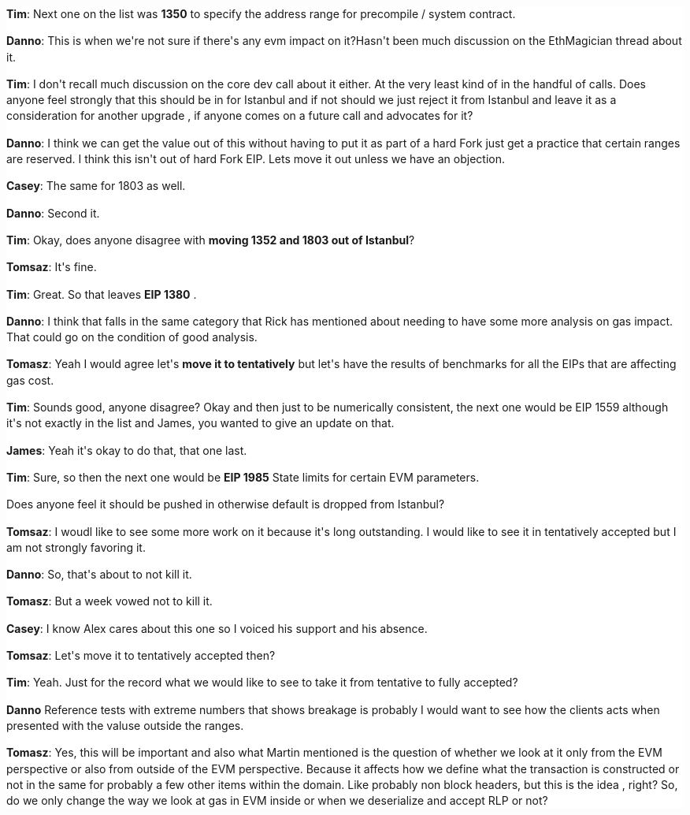 
**Tim**: Next one on the list was **1350** to specify the address range for precompile / system contract.

**Danno**: This is when we're not sure if there's any evm impact on it?Hasn't been much discussion on the EthMagician thread about it.

**Tim**: I don't recall much discussion on the core dev call about it either. At the very least kind of in the handful of calls. Does anyone feel strongly that this should be in for Istanbul and if not should we just reject it from Istanbul and leave it as a consideration for another upgrade , if anyone comes on a future call and advocates for it?

**Danno**: I think we can get the value out of this without having to put it as part of a hard Fork just get a practice that certain ranges are reserved. I think this isn't out of hard Fork EIP. Lets move it out unless we have an objection. 

**Casey**: The same for 1803 as well.

**Danno**: Second it.

**Tim**: Okay, does anyone disagree with **moving 1352 and  1803 out of Istanbul**?

**Tomsaz**: It's fine.

**Tim**: Great.
So that leaves **EIP 1380** .

**Danno**: I think that falls in the same category that Rick has  mentioned about needing to have some more analysis on gas impact. That could go on the condition of good analysis.

**Tomasz**: Yeah I would agree let's **move it to tentatively** but let's have the results of benchmarks for all the EIPs that are affecting gas cost.

**Tim**: Sounds good, anyone disagree?
Okay and then just to be numerically consistent, the next one would be EIP 1559 although it's not exactly in the list and James, you wanted to give an update on that. 

**James**: Yeah it's okay to do that, that one last.

**Tim**: Sure, so then the next one would be **EIP 1985** State limits for certain EVM parameters.

Does anyone feel it should be pushed in otherwise default is dropped from Istanbul?

**Tomsaz**: I woudl like to see some more work on it because it's long outstanding. I would like to see it in tentatively accepted but I am not strongly favoring it. 

**Danno**: So, that's about to not kill it.

**Tomasz**: But a week vowed not to kill it.

**Casey**: I know Alex cares about this one so I voiced his support and his absence.

**Tomsaz**: Let's move it to tentatively accepted then?

**Tim**: Yeah. Just for the record what we would like to see to take it from tentative to fully accepted?

**Danno** Reference tests with extreme numbers that shows breakage is probably I would want to see how the clients acts when presented with the valuse outside the ranges.

**Tomasz**: Yes, this will be important and also what Martin mentioned is the question of whether we look at it only from the EVM perspective or also from outside of the EVM perspective. Because it affects how we define what the transaction is constructed or not in the same for probably a few other items within the domain. Like probably non block headers, but this is the idea , right? So, do we only change the way we look at gas in EVM inside or when we deserialize and accept RLP or not?
